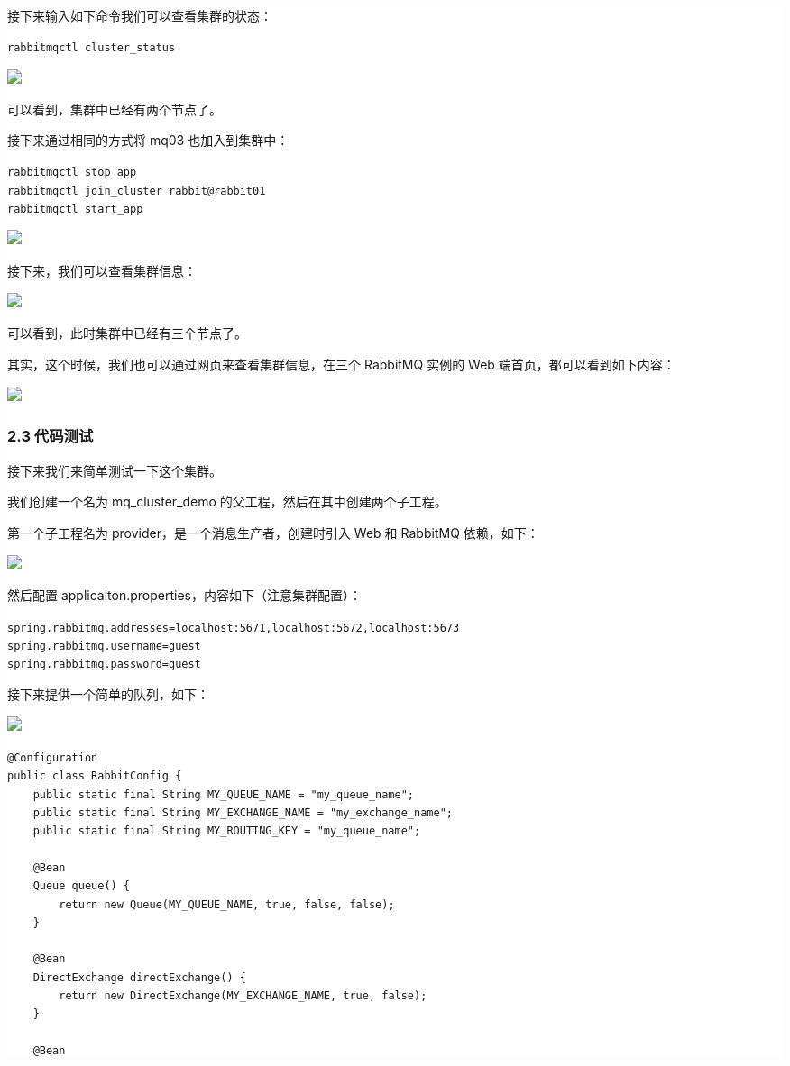接下来输入如下命令我们可以查看集群的状态：

```
rabbitmqctl cluster_status
```

![](https://img.jssjqd.cn/202211080149513.png)

可以看到，集群中已经有两个节点了。

接下来通过相同的方式将 mq03 也加入到集群中：

```
rabbitmqctl stop_app
rabbitmqctl join_cluster rabbit@rabbit01
rabbitmqctl start_app
```

![](https://img.jssjqd.cn/202211080149926.png)

 接下来，我们可以查看集群信息：

![](https://img.jssjqd.cn/202211080149829.png)

可以看到，此时集群中已经有三个节点了。

其实，这个时候，我们也可以通过网页来查看集群信息，在三个 RabbitMQ 实例的 Web 端首页，都可以看到如下内容：

![](https://img.jssjqd.cn/202211080149079.png)

### 2.3 代码测试

接下来我们来简单测试一下这个集群。

我们创建一个名为 mq_cluster_demo 的父工程，然后在其中创建两个子工程。

第一个子工程名为 provider，是一个消息生产者，创建时引入 Web 和 RabbitMQ 依赖，如下：

![](https://img.jssjqd.cn/202211080149996.png)

 然后配置 applicaiton.properties，内容如下（注意集群配置）：

```
spring.rabbitmq.addresses=localhost:5671,localhost:5672,localhost:5673
spring.rabbitmq.username=guest
spring.rabbitmq.password=guest
```

接下来提供一个简单的队列，如下：

[![](E:/project/temp/01.RabbitMQ%20docoker%E9%9B%86%E7%BE%A4/copycode.gif)](javascript:void(0); "复制代码")

```
@Configuration
public class RabbitConfig {
    public static final String MY_QUEUE_NAME = "my_queue_name";
    public static final String MY_EXCHANGE_NAME = "my_exchange_name";
    public static final String MY_ROUTING_KEY = "my_queue_name";

    @Bean
    Queue queue() {
        return new Queue(MY_QUEUE_NAME, true, false, false);
    }

    @Bean
    DirectExchange directExchange() {
        return new DirectExchange(MY_EXCHANGE_NAME, true, false);
    }

    @Bean
```